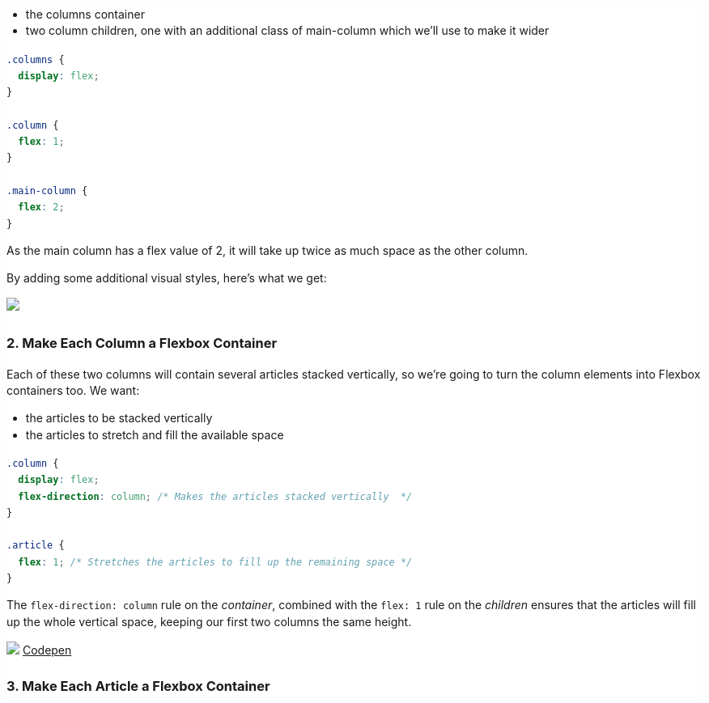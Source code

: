 -  the columns container
-  two column children, one with an additional class of main-column which we’ll use to make it wider
	
```css
.columns {
  display: flex;
}
 
.column {
  flex: 1;
}
 
.main-column {
  flex: 2;
}
```
	
As the main column has a flex value of 2, it will take up twice as much space as the other column.
	
By adding some additional visual styles, here’s what we get:  
	
<IMG SRC="https://cloud.githubusercontent.com/assets/4304660/25482168/0ddc6ce8-2b16-11e7-80f9-b98191f9b8b4.png" >


### 2. Make Each Column a Flexbox Container

Each of these two columns will contain several articles stacked vertically, so we’re going to turn the column elements into Flexbox containers too. We want:
	
- the articles to be stacked vertically
- the articles to stretch and fill the available space

```css
.column {
  display: flex;
  flex-direction: column; /* Makes the articles stacked vertically 	*/
}
 
.article {
  flex: 1; /* Stretches the articles to fill up the remaining space */
}
```
	
The `flex-direction: column` rule on the *container*, combined with the `flex: 1` rule on the *children* ensures that the articles will fill up the whole vertical space, keeping our first two columns the same height.
	
![](https://cloud.githubusercontent.com/assets/4304660/25482326/e31b395c-2b16-11e7-8e7b-decdfbfacfb6.png)
[Codepen](http://codepen.io/tutsplus/pen/PzwqXG)


  
  
### 3. Make Each Article a Flexbox Container
